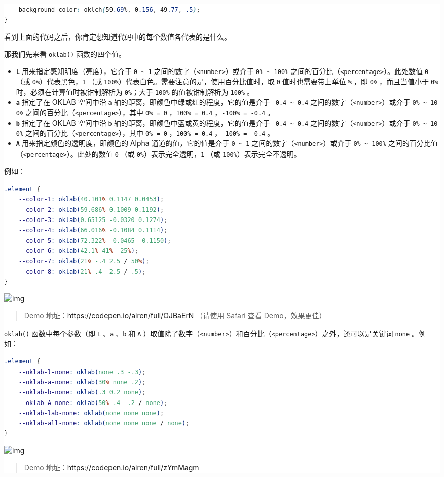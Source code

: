 ```CSS
    background-color: oklch(59.69%, 0.156, 49.77, .5);
}
```

看到上面的代码之后，你肯定想知道代码中的每个数值各代表的是什么。

那我们先来看 `oklab()` 函数的四个值。

*   **`L`** 用来指定感知明度（亮度），它介于 `0 ~ 1` 之间的数字（`<number>`）或介于 `0% ~ 100%` 之间的百分比（`<percentage>`）。此处数值 `0` （或 `0%`）代表黑色，`1` （或 `100%`）代表白色。需要注意的是，使用百分比值时，取 `0` 值时也需要带上单位 `%` ，即 `0%` ，而且当值小于 `0%` 时，必须在计算值时被钳制解析为 `0%`；大于 `100%` 的值被钳制解析为 `100%` 。
*   **`a`** 指定了在 OKLAB 空间中沿 `a` 轴的距离，即颜色中绿或红的程度，它的值是介于 `-0.4 ~ 0.4` 之间的数字（`<number>`）或介于 `0% ~ 100%` 之间的百分比（`<percentage>`），其中 `0% = 0` ，`100% = 0.4` ，`-100% = -0.4` 。
*   **`b`** 指定了在 OKLAB 空间中沿 `b` 轴的距离，即颜色中蓝或黄的程度，它的值是介于 `-0.4 ~ 0.4` 之间的数字（`<number>`）或介于 `0% ~ 100%` 之间的百分比（`<percentage>`），其中 `0% = 0` ，`100% = 0.4` ，`-100% = -0.4` 。
*   **`A`** 用来指定颜色的透明度，即颜色的 Alpha 通道的值，它的值是介于 `0 ~ 1` 之间的数字（`<number>`）或介于 `0% ~ 100%` 之间的百分比值（`<percentage>`）。此处的数值 `0` （或 `0%`）表示完全透明，`1` （或 `100%`）表示完全不透明。

例如：

```CSS
.element {
    --color-1: oklab(40.101% 0.1147 0.0453); 
    --color-2: oklab(59.686% 0.1009 0.1192); 
    --color-3: oklab(0.65125 -0.0320 0.1274); 
    --color-4: oklab(66.016% -0.1084 0.1114); 
    --color-5: oklab(72.322% -0.0465 -0.1150); 
    --color-6: oklab(42.1% 41% -25%);
    --color-7: oklab(21% -.4 2.5 / 50%);
    --color-8: oklab(21% .4 -2.5 / .5);
}
```

![img](https://p3-juejin.byteimg.com/tos-cn-i-k3u1fbpfcp/aee41e8a2aa34e3d9721015ecb0baeb3~tplv-k3u1fbpfcp-zoom-1.image)

> Demo 地址：<https://codepen.io/airen/full/OJBaErN> （请使用 Safari 查看 Demo，效果更佳）

`oklab()` 函数中每个参数（即 `L` 、`a` 、`b` 和 `A` ）取值除了数字（`<number>`）和百分比（`<percentage>`）之外，还可以是关键词 `none` 。例如：

```CSS
.element {
    --oklab-l-none: oklab(none .3 -.3);
    --oklab-a-none: oklab(30% none .2);
    --oklab-b-none: oklab(.3 0.2 none);
    --oklab-A-none: oklab(50% .4 -.2 / none);
    --oklab-lab-none: oklab(none none none);
    --oklab-all-none: oklab(none none none / none);
}
```

![img](https://p3-juejin.byteimg.com/tos-cn-i-k3u1fbpfcp/7f718c8a55af43ebb40b8b448227a771~tplv-k3u1fbpfcp-zoom-1.image)

> Demo 地址：<https://codepen.io/airen/full/zYmMagm>

